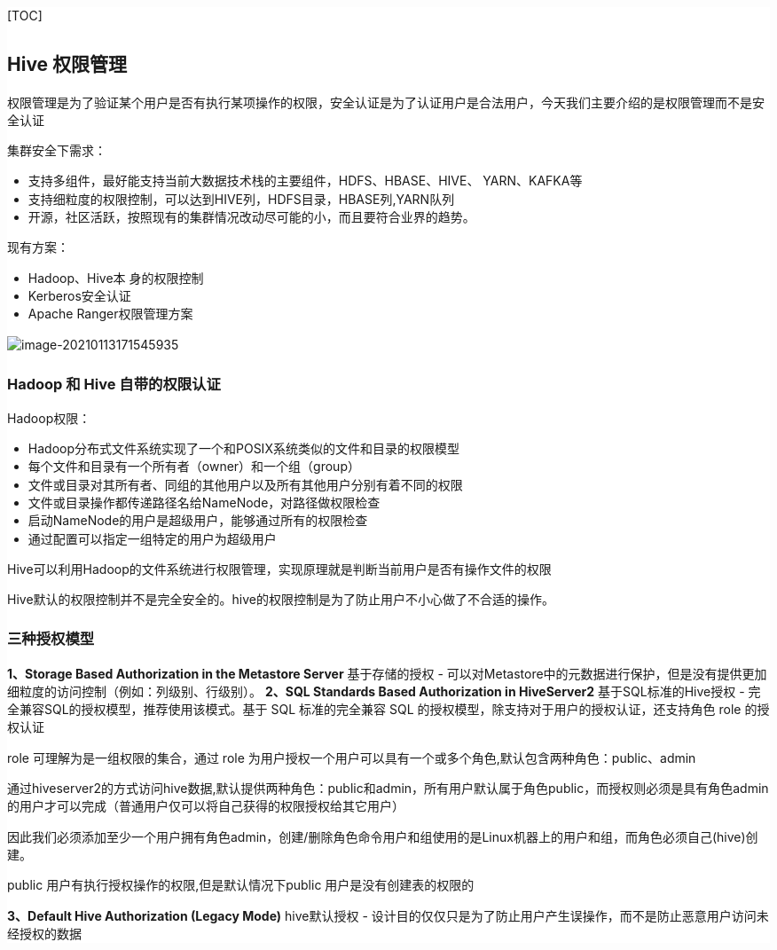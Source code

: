 [TOC]



## Hive 权限管理

权限管理是为了验证某个用户是否有执行某项操作的权限，安全认证是为了认证用户是合法用户，今天我们主要介绍的是权限管理而不是安全认证



集群安全下需求：

- 支持多组件，最好能支持当前大数据技术栈的主要组件，HDFS、HBASE、HIVE、 YARN、KAFKA等
- 支持细粒度的权限控制，可以达到HIVE列，HDFS目录，HBASE列,YARN队列
- 开源，社区活跃，按照现有的集群情况改动尽可能的小，而且要符合业界的趋势。



现有方案：

- Hadoop、Hive本 身的权限控制
- Kerberos安全认证
- Apache Ranger权限管理方案

![image-20210113171545935](https://kingcall.oss-cn-hangzhou.aliyuncs.com/blog/img/image-20210113171545935.png)

### Hadoop 和 Hive 自带的权限认证

Hadoop权限：

- Hadoop分布式文件系统实现了一个和POSIX系统类似的文件和目录的权限模型
- 每个文件和目录有一个所有者（owner）和一个组（group）
- 文件或目录对其所有者、同组的其他用户以及所有其他用户分别有着不同的权限
- 文件或目录操作都传递路径名给NameNode，对路径做权限检查
- 启动NameNode的用户是超级用户，能够通过所有的权限检查
- 通过配置可以指定一组特定的用户为超级用户

Hive可以利用Hadoop的文件系统进行权限管理，实现原理就是判断当前用户是否有操作文件的权限

Hive默认的权限控制并不是完全安全的。hive的权限控制是为了防止用户不小心做了不合适的操作。

 

### **三种授权模型**

**1、Storage Based Authorization in the Metastore Server**
基于存储的授权 - 可以对Metastore中的元数据进行保护，但是没有提供更加细粒度的访问控制（例如：列级别、行级别）。
**2、SQL Standards Based Authorization in HiveServer2**
基于SQL标准的Hive授权 - 完全兼容SQL的授权模型，推荐使用该模式。基于 SQL 标准的完全兼容 SQL 的授权模型，除支持对于用户的授权认证，还支持角色 role 的授权认证

role 可理解为是一组权限的集合，通过 role 为用户授权一个用户可以具有一个或多个角色,默认包含两种角色：public、admin

通过hiveserver2的方式访问hive数据,默认提供两种角色：public和admin，所有用户默认属于角色public，而授权则必须是具有角色admin的用户才可以完成（普通用户仅可以将自己获得的权限授权给其它用户）

因此我们必须添加至少一个用户拥有角色admin，创建/删除角色命令用户和组使用的是Linux机器上的用户和组，而角色必须自己(hive)创建。

public 用户有执行授权操作的权限,但是默认情况下public 用户是没有创建表的权限的

**3、Default Hive Authorization (Legacy Mode)**
hive默认授权 - 设计目的仅仅只是为了防止用户产生误操作，而不是防止恶意用户访问未经授权的数据
